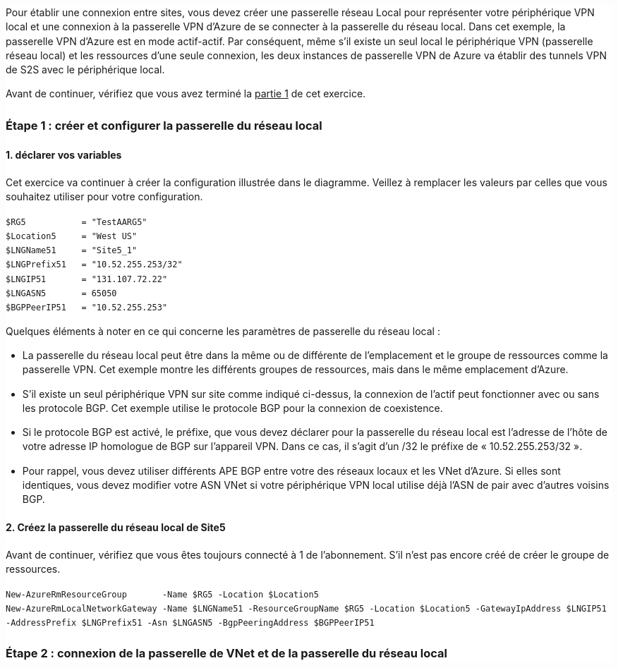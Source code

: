 Pour établir une connexion entre sites, vous devez créer une passerelle réseau Local pour représenter votre périphérique VPN local et une connexion à la passerelle VPN d’Azure de se connecter à la passerelle du réseau local. Dans cet exemple, la passerelle VPN d’Azure est en mode actif-actif. Par conséquent, même s’il existe un seul local le périphérique VPN (passerelle réseau local) et les ressources d’une seule connexion, les deux instances de passerelle VPN de Azure va établir des tunnels VPN de S2S avec le périphérique local.

Avant de continuer, vérifiez que vous avez terminé la [partie 1](#aagateway) de cet exercice.

### <a name="step-1---create-and-configure-the-local-network-gateway"></a>Étape 1 : créer et configurer la passerelle du réseau local

#### <a name="1-declare-your-variables"></a>1. déclarer vos variables

Cet exercice va continuer à créer la configuration illustrée dans le diagramme. Veillez à remplacer les valeurs par celles que vous souhaitez utiliser pour votre configuration.

    $RG5           = "TestAARG5"
    $Location5     = "West US"
    $LNGName51     = "Site5_1"
    $LNGPrefix51   = "10.52.255.253/32"
    $LNGIP51       = "131.107.72.22"
    $LNGASN5       = 65050
    $BGPPeerIP51   = "10.52.255.253"

Quelques éléments à noter en ce qui concerne les paramètres de passerelle du réseau local :

- La passerelle du réseau local peut être dans la même ou de différente de l’emplacement et le groupe de ressources comme la passerelle VPN. Cet exemple montre les différents groupes de ressources, mais dans le même emplacement d’Azure.

- S’il existe un seul périphérique VPN sur site comme indiqué ci-dessus, la connexion de l’actif peut fonctionner avec ou sans les protocole BGP. Cet exemple utilise le protocole BGP pour la connexion de coexistence.

- Si le protocole BGP est activé, le préfixe, que vous devez déclarer pour la passerelle du réseau local est l’adresse de l’hôte de votre adresse IP homologue de BGP sur l’appareil VPN. Dans ce cas, il s’agit d’un /32 le préfixe de « 10.52.255.253/32 ».

- Pour rappel, vous devez utiliser différents APE BGP entre votre des réseaux locaux et les VNet d’Azure. Si elles sont identiques, vous devez modifier votre ASN VNet si votre périphérique VPN local utilise déjà l’ASN de pair avec d’autres voisins BGP.

#### <a name="2-create-the-local-network-gateway-for-site5"></a>2. Créez la passerelle du réseau local de Site5
    
Avant de continuer, vérifiez que vous êtes toujours connecté à 1 de l’abonnement. S’il n’est pas encore créé de créer le groupe de ressources.

    New-AzureRmResourceGroup       -Name $RG5 -Location $Location5
    New-AzureRmLocalNetworkGateway -Name $LNGName51 -ResourceGroupName $RG5 -Location $Location5 -GatewayIpAddress $LNGIP51 -AddressPrefix $LNGPrefix51 -Asn $LNGASN5 -BgpPeeringAddress $BGPPeerIP51

### <a name="step-2---connect-the-vnet-gateway-and-local-network-gateway"></a>Étape 2 : connexion de la passerelle de VNet et de la passerelle du réseau local
